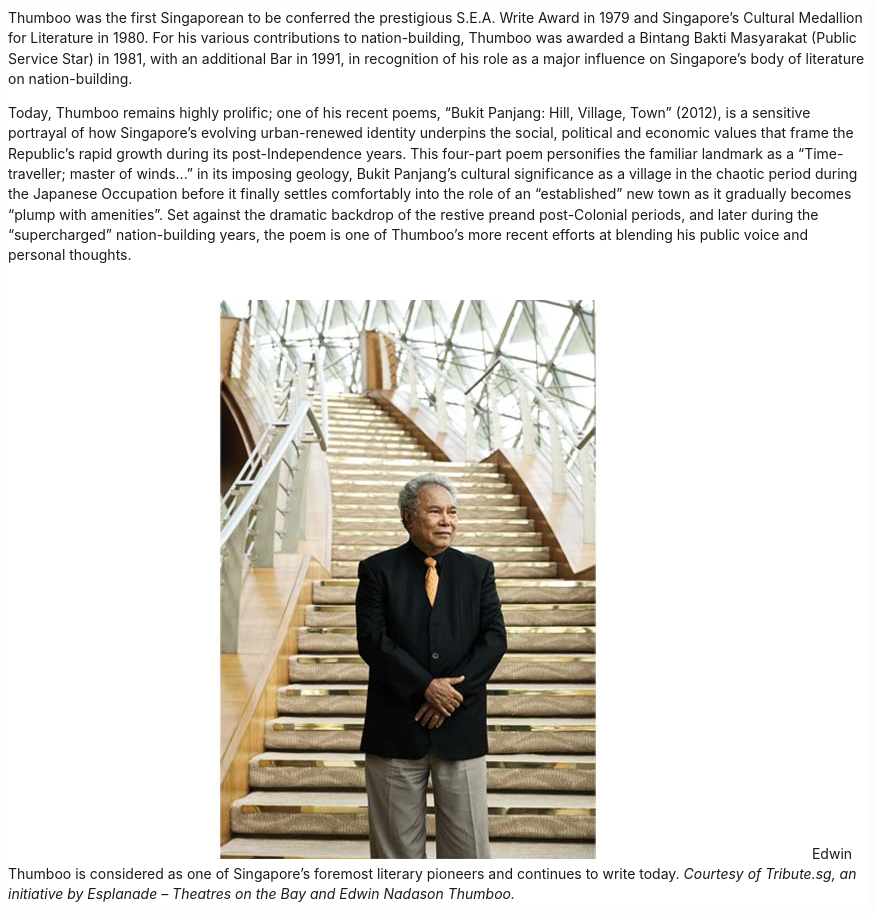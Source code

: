 Thumboo was the first Singaporean to be conferred the prestigious S.E.A. Write Award in 1979 and Singapore’s Cultural Medallion for Literature in 1980. For his various contributions to nation-building, Thumboo was awarded a Bintang Bakti Masyarakat (Public Service Star) in 1981, with an additional Bar in 1991, in recognition of his role as a major influence on Singapore’s body of literature on nation-building.

Today, Thumboo remains highly prolific; one of his recent poems, “Bukit Panjang: Hill, Village, Town” (2012), is a sensitive portrayal of how Singapore’s evolving urban-renewed identity underpins the social, political and economic values that frame the Republic’s rapid growth during its post-Independence years. This four-part poem personifies the familiar landmark as a “Time-traveller; master of winds...” in its imposing geology, Bukit Panjang’s cultural significance as a village in the chaotic period during the Japanese Occupation before it finally settles comfortably into the role of an “established” new town as it gradually becomes “plump with amenities”. Set against the dramatic backdrop of the restive preand post-Colonial periods, and later during the “supercharged” nation-building years, the poem is one of Thumboo’s more recent efforts at blending his public voice and personal thoughts.

<div style="background-color: white;">
<br/>
<img src="/images/vol-10-issue-2/homeandaway/QUOTE_Edwin_Thumboo.jpg">
Edwin Thumboo is considered as one of Singapore’s foremost literary pioneers and continues to write today. <i>Courtesy of Tribute.sg, an initiative by Esplanade – Theatres on the Bay and Edwin Nadason Thumboo.</i></div>
